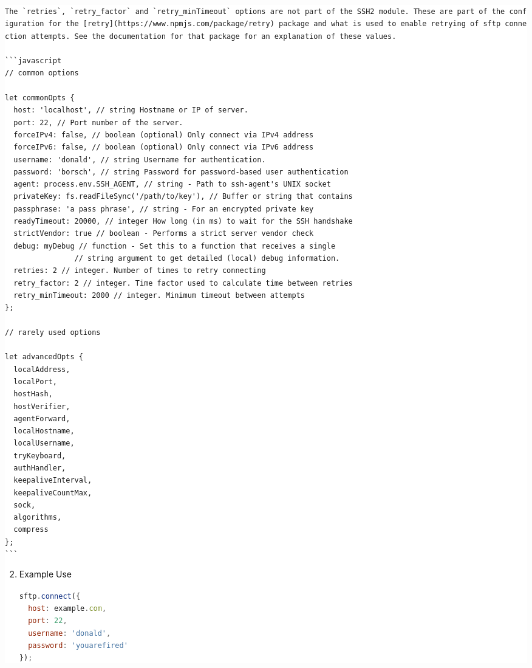     The `retries`, `retry_factor` and `retry_minTimeout` options are not part of the SSH2 module. These are part of the configuration for the [retry](https://www.npmjs.com/package/retry) package and what is used to enable retrying of sftp connection attempts. See the documentation for that package for an explanation of these values.

    ```javascript
    // common options

    let commonOpts {
      host: 'localhost', // string Hostname or IP of server.
      port: 22, // Port number of the server.
      forceIPv4: false, // boolean (optional) Only connect via IPv4 address
      forceIPv6: false, // boolean (optional) Only connect via IPv6 address
      username: 'donald', // string Username for authentication.
      password: 'borsch', // string Password for password-based user authentication
      agent: process.env.SSH_AGENT, // string - Path to ssh-agent's UNIX socket
      privateKey: fs.readFileSync('/path/to/key'), // Buffer or string that contains
      passphrase: 'a pass phrase', // string - For an encrypted private key
      readyTimeout: 20000, // integer How long (in ms) to wait for the SSH handshake
      strictVendor: true // boolean - Performs a strict server vendor check
      debug: myDebug // function - Set this to a function that receives a single
                    // string argument to get detailed (local) debug information.
      retries: 2 // integer. Number of times to retry connecting
      retry_factor: 2 // integer. Time factor used to calculate time between retries
      retry_minTimeout: 2000 // integer. Minimum timeout between attempts
    };

    // rarely used options

    let advancedOpts {
      localAddress,
      localPort,
      hostHash,
      hostVerifier,
      agentForward,
      localHostname,
      localUsername,
      tryKeyboard,
      authHandler,
      keepaliveInterval,
      keepaliveCountMax,
      sock,
      algorithms,
      compress
    };
    ```

2.  Example Use

    ```javascript
    sftp.connect({
      host: example.com,
      port: 22,
      username: 'donald',
      password: 'youarefired'
    });
    ```
